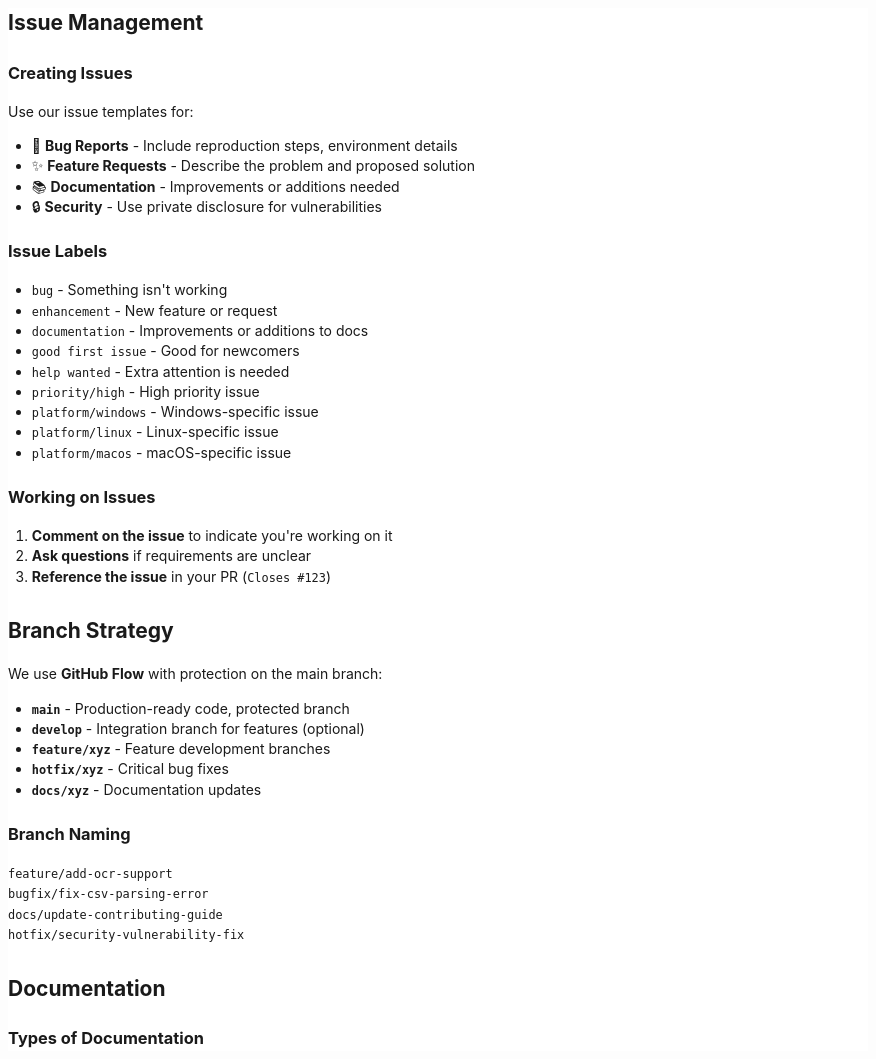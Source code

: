 ## Issue Management

### Creating Issues

Use our issue templates for:
- 🐛 **Bug Reports** - Include reproduction steps, environment details
- ✨ **Feature Requests** - Describe the problem and proposed solution  
- 📚 **Documentation** - Improvements or additions needed
- 🔒 **Security** - Use private disclosure for vulnerabilities

### Issue Labels

- `bug` - Something isn't working
- `enhancement` - New feature or request
- `documentation` - Improvements or additions to docs
- `good first issue` - Good for newcomers
- `help wanted` - Extra attention is needed
- `priority/high` - High priority issue
- `platform/windows` - Windows-specific issue
- `platform/linux` - Linux-specific issue
- `platform/macos` - macOS-specific issue

### Working on Issues

1. **Comment on the issue** to indicate you're working on it
2. **Ask questions** if requirements are unclear
3. **Reference the issue** in your PR (`Closes #123`)

## Branch Strategy

We use **GitHub Flow** with protection on the main branch:

- **`main`** - Production-ready code, protected branch
- **`develop`** - Integration branch for features (optional)
- **`feature/xyz`** - Feature development branches
- **`hotfix/xyz`** - Critical bug fixes
- **`docs/xyz`** - Documentation updates

### Branch Naming

```bash
feature/add-ocr-support
bugfix/fix-csv-parsing-error
docs/update-contributing-guide
hotfix/security-vulnerability-fix
```

## Documentation

### Types of Documentation
